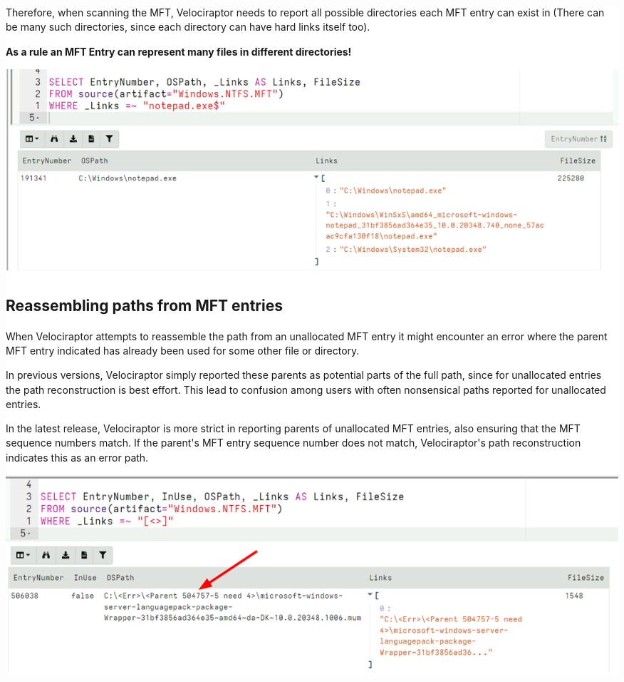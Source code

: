 Therefore, when scanning the MFT, Velociraptor needs to report all
possible directories each MFT entry can exist in (There can be many
such directories, since each directory can have hard links itself
too).

**As a rule an MFT Entry can represent many files in different
directories!**

![An example of the notepad MFT entry with its many hard links](notepad_hardlinks.png)

## Reassembling paths from MFT entries

When Velociraptor attempts to reassemble the path from an unallocated
MFT entry it might encounter an error where the parent MFT entry
indicated has already been used for some other file or directory.

In previous versions, Velociraptor simply reported these parents as
potential parts of the full path, since for unallocated entries the
path reconstruction is best effort. This lead to confusion among users
with often nonsensical paths reported for unallocated entries.

In the latest release, Velociraptor is more strict in reporting
parents of unallocated MFT entries, also ensuring that the MFT
sequence numbers match. If the parent's MFT entry sequence number does
not match, Velociraptor's path reconstruction indicates this as an
error path.

![Unallocated MFT entries may have errors reconstructing a full path](error_path_reconstruction.png)
